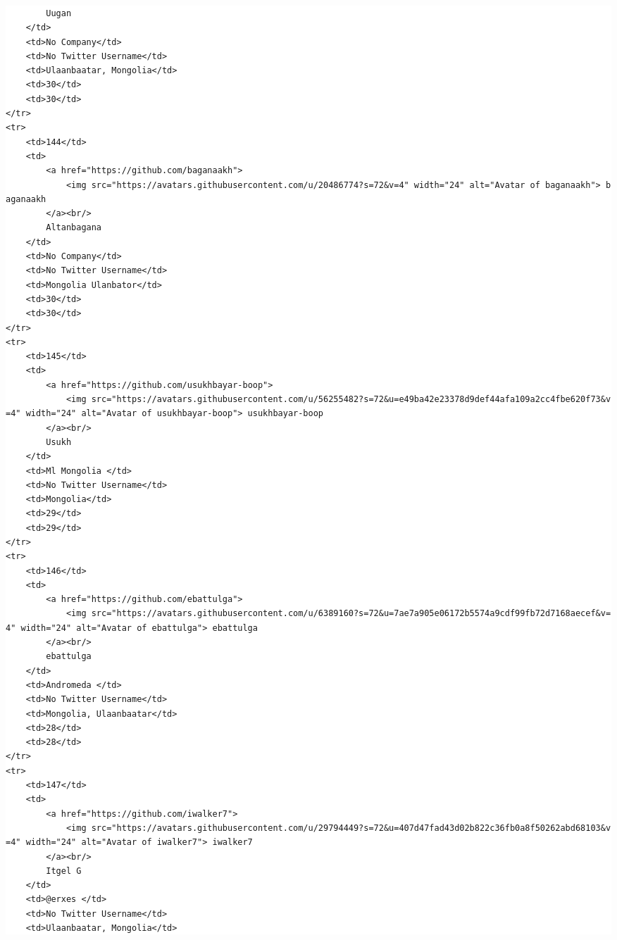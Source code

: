 			Uugan
		</td>
		<td>No Company</td>
		<td>No Twitter Username</td>
		<td>Ulaanbaatar, Mongolia</td>
		<td>30</td>
		<td>30</td>
	</tr>
	<tr>
		<td>144</td>
		<td>
			<a href="https://github.com/baganaakh">
				<img src="https://avatars.githubusercontent.com/u/20486774?s=72&v=4" width="24" alt="Avatar of baganaakh"> baganaakh
			</a><br/>
			Altanbagana
		</td>
		<td>No Company</td>
		<td>No Twitter Username</td>
		<td>Mongolia Ulanbator</td>
		<td>30</td>
		<td>30</td>
	</tr>
	<tr>
		<td>145</td>
		<td>
			<a href="https://github.com/usukhbayar-boop">
				<img src="https://avatars.githubusercontent.com/u/56255482?s=72&u=e49ba42e23378d9def44afa109a2cc4fbe620f73&v=4" width="24" alt="Avatar of usukhbayar-boop"> usukhbayar-boop
			</a><br/>
			Usukh
		</td>
		<td>Ml Mongolia </td>
		<td>No Twitter Username</td>
		<td>Mongolia</td>
		<td>29</td>
		<td>29</td>
	</tr>
	<tr>
		<td>146</td>
		<td>
			<a href="https://github.com/ebattulga">
				<img src="https://avatars.githubusercontent.com/u/6389160?s=72&u=7ae7a905e06172b5574a9cdf99fb72d7168aecef&v=4" width="24" alt="Avatar of ebattulga"> ebattulga
			</a><br/>
			ebattulga
		</td>
		<td>Andromeda </td>
		<td>No Twitter Username</td>
		<td>Mongolia, Ulaanbaatar</td>
		<td>28</td>
		<td>28</td>
	</tr>
	<tr>
		<td>147</td>
		<td>
			<a href="https://github.com/iwalker7">
				<img src="https://avatars.githubusercontent.com/u/29794449?s=72&u=407d47fad43d02b822c36fb0a8f50262abd68103&v=4" width="24" alt="Avatar of iwalker7"> iwalker7
			</a><br/>
			Itgel G
		</td>
		<td>@erxes </td>
		<td>No Twitter Username</td>
		<td>Ulaanbaatar, Mongolia</td>